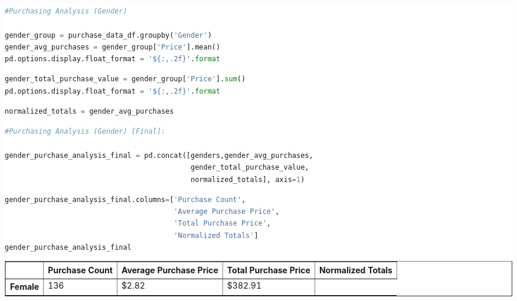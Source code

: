 



```python
#Purchasing Analysis (Gender)

gender_group = purchase_data_df.groupby('Gender')
gender_avg_purchases = gender_group['Price'].mean()
pd.options.display.float_format = '${:,.2f}'.format
```


```python
gender_total_purchase_value = gender_group['Price'].sum()
pd.options.display.float_format = '${:,.2f}'.format
```


```python
normalized_totals = gender_avg_purchases
```


```python
#Purchasing Analysis (Gender) [Final]:

gender_purchase_analysis_final = pd.concat([genders,gender_avg_purchases,
                                            gender_total_purchase_value,
                                            normalized_totals], axis=1)
```


```python
gender_purchase_analysis_final.columns=['Purchase Count',
                                        'Average Purchase Price',
                                        'Total Purchase Price',
                                        'Normalized Totals']
gender_purchase_analysis_final
```




<div>
<style>
    .dataframe thead tr:only-child th {
        text-align: right;
    }

    .dataframe thead th {
        text-align: left;
    }

    .dataframe tbody tr th {
        vertical-align: top;
    }
</style>
<table border="1" class="dataframe">
  <thead>
    <tr style="text-align: right;">
      <th></th>
      <th>Purchase Count</th>
      <th>Average Purchase Price</th>
      <th>Total Purchase Price</th>
      <th>Normalized Totals</th>
    </tr>
  </thead>
  <tbody>
    <tr>
      <th>Female</th>
      <td>136</td>
      <td>$2.82</td>
      <td>$382.91</td>